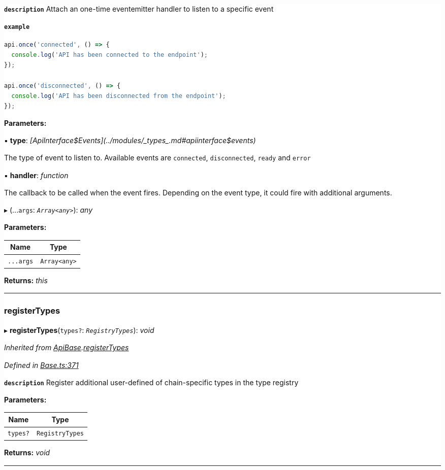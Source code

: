 **`description`** Attach an one-time eventemitter handler to listen to a specific event

**`example`** 
<BR>

```javascript
api.once('connected', () => {
  console.log('API has been connected to the endpoint');
});

api.once('disconnected', () => {
  console.log('API has been disconnected from the endpoint');
});
```

**Parameters:**

▪ **type**: *[ApiInterface$Events](../modules/_types_.md#apiinterface$events)*

The type of event to listen to. Available events are `connected`, `disconnected`, `ready` and `error`

▪ **handler**: *function*

The callback to be called when the event fires. Depending on the event type, it could fire with additional arguments.

▸ (...`args`: *`Array<any>`*): *any*

**Parameters:**

Name | Type |
------ | ------ |
`...args` | `Array<any>` |

**Returns:** *this*

___

###  registerTypes

▸ **registerTypes**(`types?`: *`RegistryTypes`*): *void*

*Inherited from [ApiBase](_base_.apibase.md).[registerTypes](_base_.apibase.md#registertypes)*

*Defined in [Base.ts:371](https://github.com/polkadot-js/api/blob/5a1c79a/packages/api/src/Base.ts#L371)*

**`description`** Register additional user-defined of chain-specific types in the type registry

**Parameters:**

Name | Type |
------ | ------ |
`types?` | `RegistryTypes` |

**Returns:** *void*

___
